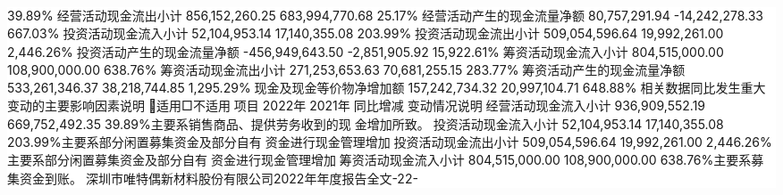 39.89%
经营活动现金流出小计
856,152,260.25
683,994,770.68
25.17%
经营活动产生的现金流量净额
80,757,291.94
-14,242,278.33
667.03%
投资活动现金流入小计
52,104,953.14
17,140,355.08
203.99%
投资活动现金流出小计
509,054,596.64
19,992,261.00
2,446.26%
投资活动产生的现金流量净额
-456,949,643.50
-2,851,905.92
15,922.61%
筹资活动现金流入小计
804,515,000.00
108,900,000.00
638.76%
筹资活动现金流出小计
271,253,653.63
70,681,255.15
283.77%
筹资活动产生的现金流量净额
533,261,346.37
38,218,744.85
1,295.29%
现金及现金等价物净增加额
157,242,734.32
20,997,104.71
648.88%
相关数据同比发生重大变动的主要影响因素说明
适用□不适用
项目
2022年
2021年
同比增减
变动情况说明
经营活动现金流入小计
936,909,552.19
669,752,492.35
39.89%主要系销售商品、提供劳务收到的现
金增加所致。
投资活动现金流入小计
52,104,953.14
17,140,355.08
203.99%主要系部分闲置募集资金及部分自有
资金进行现金管理增加
投资活动现金流出小计
509,054,596.64
19,992,261.00
2,446.26%主要系部分闲置募集资金及部分自有
资金进行现金管理增加
筹资活动现金流入小计
804,515,000.00
108,900,000.00
638.76%主要系募集资金到账。
深圳市唯特偶新材料股份有限公司2022年年度报告全文-22-